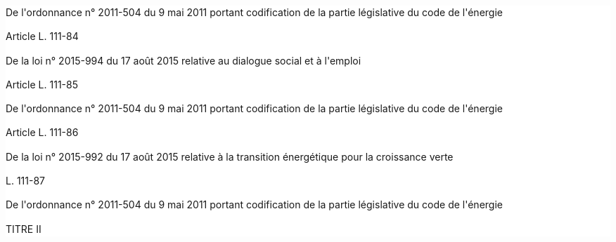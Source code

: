 De l'ordonnance n° 2011-504 du 9 mai 2011 portant codification de la partie législative du code de l'énergie 

</td>
      </tr>
      <tr>
        <td align="justify" valign="middle">

Article L. 111-84 

</td>
        <td valign="middle" align="justify">

De la loi n° 2015-994 du 17 août 2015 relative au dialogue social et à l'emploi 

</td>
      </tr>
      <tr>
        <td valign="middle" align="justify">

Article L. 111-85 

</td>
        <td align="justify" valign="middle">

De l'ordonnance n° 2011-504 du 9 mai 2011 portant codification de la partie législative du code de l'énergie 

</td>
      </tr>
      <tr>
        <td valign="middle" align="justify">

Article L. 111-86 

</td>
        <td align="justify" valign="middle">

De la loi n° 2015-992 du 17 août 2015 relative à la transition énergétique pour la croissance verte 

</td>
      </tr>
      <tr>
        <td align="justify" valign="middle">

L. 111-87 

</td>
        <td valign="middle" align="justify">

De l'ordonnance n° 2011-504 du 9 mai 2011 portant codification de la partie législative du code de l'énergie 

</td>
      </tr>
      <tr>
        <td align="center" valign="middle">

TITRE II 
